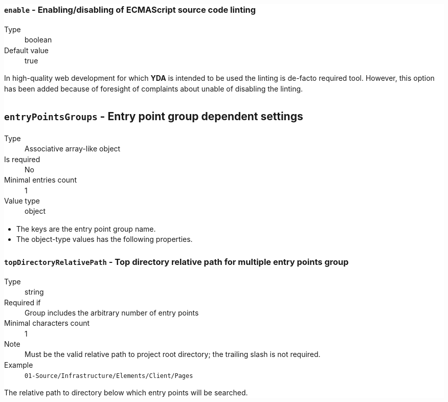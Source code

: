 ### `enable` - Enabling/disabling of ECMAScript source code linting

<dl>
  <dt>Type</dt>
  <dd>boolean</dd>
  <dt>Default value</dt>
  <dd>true</dd>
</dl>

In high-quality web development for which **YDA** is intended to be used the linting is de-facto required tool.
However, this option has been added because of foresight of complaints about unable of disabling the linting.


## `entryPointsGroups` - Entry point group dependent settings

<dl>
  <dt>Type</dt>
  <dd>Associative array-like object</dd>
  <dt>Is required</dt>
  <dd>No</dd>
  <dt>Minimal entries count</dt>
  <dd>1</dd>
  <dt>Value type</dt>
  <dd>object</dd>
</dl>

* The keys are the entry point group name.
* The object-type values has the following properties.


### `topDirectoryRelativePath` - Top directory relative path for multiple entry points group

<dl>
  <dt>Type</dt>
  <dd>string</dd>
  <dt>Required if</dt>
  <dd>Group includes the arbitrary number of entry points</dd>
  <dt>Minimal characters count</dt>
  <dd>1</dd>
  <dt>Note</dt>
  <dd>Must be the valid relative path to project root directory; the trailing slash is not required.</dd>
  <dt>Example</dt>
  <dd><code>01-Source/Infrastructure/Elements/Client/Pages</code></dd>
</dl>

The relative path to directory below which entry points will be searched.
